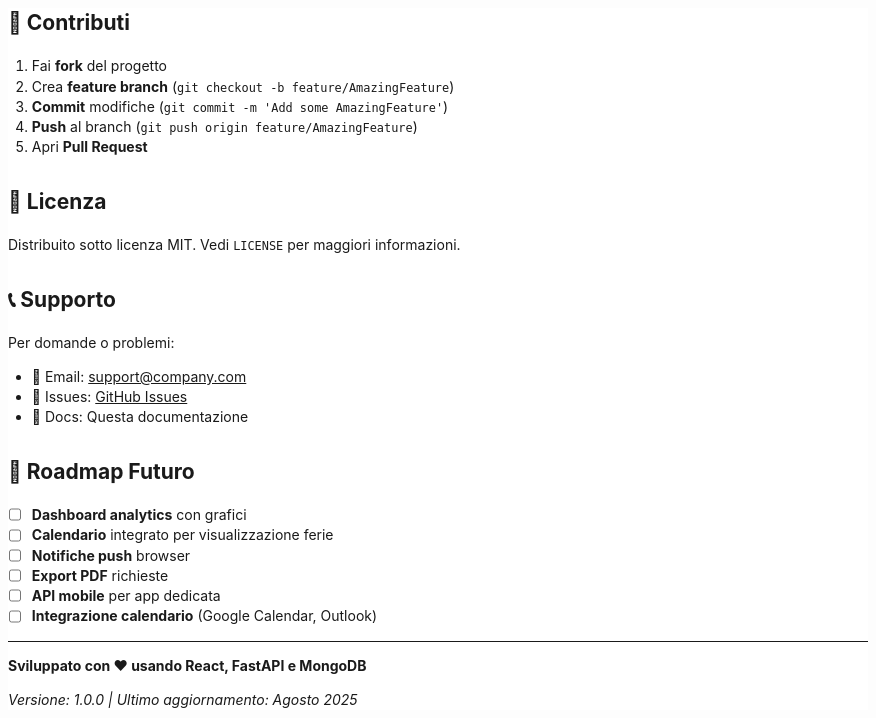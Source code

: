 ## 🤝 Contributi

1. Fai **fork** del progetto
2. Crea **feature branch** (`git checkout -b feature/AmazingFeature`)
3. **Commit** modifiche (`git commit -m 'Add some AmazingFeature'`)
4. **Push** al branch (`git push origin feature/AmazingFeature`)
5. Apri **Pull Request**

## 📝 Licenza

Distribuito sotto licenza MIT. Vedi `LICENSE` per maggiori informazioni.

## 📞 Supporto

Per domande o problemi:
- 📧 Email: support@company.com
- 🐛 Issues: [GitHub Issues](https://github.com/tuousername/sistema-gestione-ferie/issues)
- 📖 Docs: Questa documentazione

## 🔮 Roadmap Futuro

- [ ] **Dashboard analytics** con grafici
- [ ] **Calendario** integrato per visualizzazione ferie
- [ ] **Notifiche push** browser
- [ ] **Export PDF** richieste
- [ ] **API mobile** per app dedicata
- [ ] **Integrazione calendario** (Google Calendar, Outlook)

---

**Sviluppato con ❤️ usando React, FastAPI e MongoDB**

*Versione: 1.0.0 | Ultimo aggiornamento: Agosto 2025*
